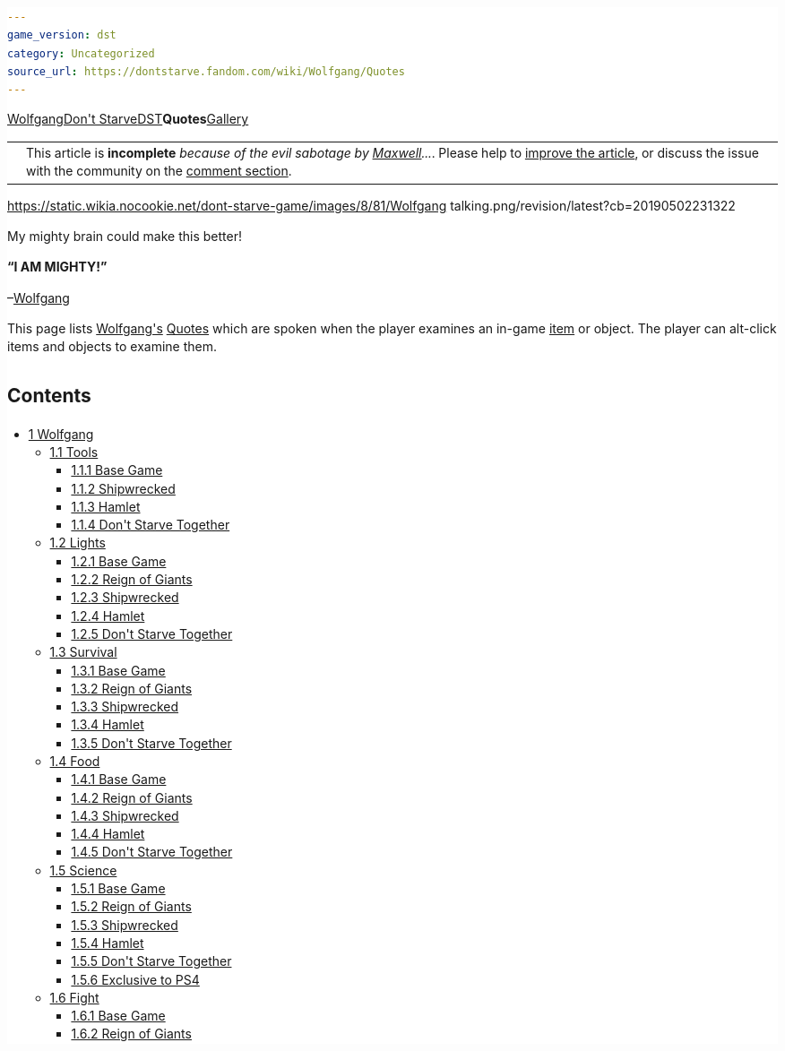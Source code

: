 ```yaml
---
game_version: dst
category: Uncategorized
source_url: https://dontstarve.fandom.com/wiki/Wolfgang/Quotes
---
```


[Wolfgang](/wiki/Wolfgang "Wolfgang")[Don't Starve](/wiki/Wolfgang/Don%27t_Starve "Wolfgang/Don't Starve")[DST](/wiki/Wolfgang/Don%27t_Starve_Together "Wolfgang/Don't Starve Together")**Quotes**[Gallery](/wiki/Wolfgang/Gallery "Wolfgang/Gallery")

|  |  |
| --- | --- |
|  | This article is **incomplete** *because of the evil sabotage by [Maxwell](/wiki/Maxwell/NPC "Maxwell/NPC")...*. Please help to [improve the article](https://dontstarve.fandom.com/wiki/Wolfgang/Quotes?action=edit), or discuss the issue with the community on the [comment section](/wiki/Wolfgang#WikiaArticleComments "Wolfgang"). |

 https://static.wikia.nocookie.net/dont-starve-game/images/8/81/Wolfgang talking.png/revision/latest?cb=20190502231322 

My mighty brain could make this better!

 

**“**I AM MIGHTY!**”**

–[Wolfgang](/wiki/Wolfgang "Wolfgang")

This page lists [Wolfgang's](/wiki/Wolfgang "Wolfgang") [Quotes](/wiki/Character_quotes "Character quotes") which are spoken when the player examines an in-game [item](/wiki/Item "Item") or object. The player can alt-click items and objects to examine them.

## Contents

* [1 Wolfgang](#Wolfgang)
  + [1.1 Tools](#Tools)
    - [1.1.1 Base Game](#Base_Game)
    - [1.1.2 Shipwrecked](#Shipwrecked)
    - [1.1.3 Hamlet](#Hamlet)
    - [1.1.4 Don't Starve Together](#Don't_Starve_Together)
  + [1.2 Lights](#Lights)
    - [1.2.1 Base Game](#Base_Game_2)
    - [1.2.2 Reign of Giants](#Reign_of_Giants)
    - [1.2.3 Shipwrecked](#Shipwrecked_2)
    - [1.2.4 Hamlet](#Hamlet_2)
    - [1.2.5 Don't Starve Together](#Don't_Starve_Together_2)
  + [1.3 Survival](#Survival)
    - [1.3.1 Base Game](#Base_Game_3)
    - [1.3.2 Reign of Giants](#Reign_of_Giants_2)
    - [1.3.3 Shipwrecked](#Shipwrecked_3)
    - [1.3.4 Hamlet](#Hamlet_3)
    - [1.3.5 Don't Starve Together](#Don't_Starve_Together_3)
  + [1.4 Food](#Food)
    - [1.4.1 Base Game](#Base_Game_4)
    - [1.4.2 Reign of Giants](#Reign_of_Giants_3)
    - [1.4.3 Shipwrecked](#Shipwrecked_4)
    - [1.4.4 Hamlet](#Hamlet_4)
    - [1.4.5 Don't Starve Together](#Don't_Starve_Together_4)
  + [1.5 Science](#Science)
    - [1.5.1 Base Game](#Base_Game_5)
    - [1.5.2 Reign of Giants](#Reign_of_Giants_4)
    - [1.5.3 Shipwrecked](#Shipwrecked_5)
    - [1.5.4 Hamlet](#Hamlet_5)
    - [1.5.5 Don't Starve Together](#Don't_Starve_Together_5)
    - [1.5.6 Exclusive to PS4](#Exclusive_to_PS4)
  + [1.6 Fight](#Fight)
    - [1.6.1 Base Game](#Base_Game_6)
    - [1.6.2 Reign of Giants](#Reign_of_Giants_5)